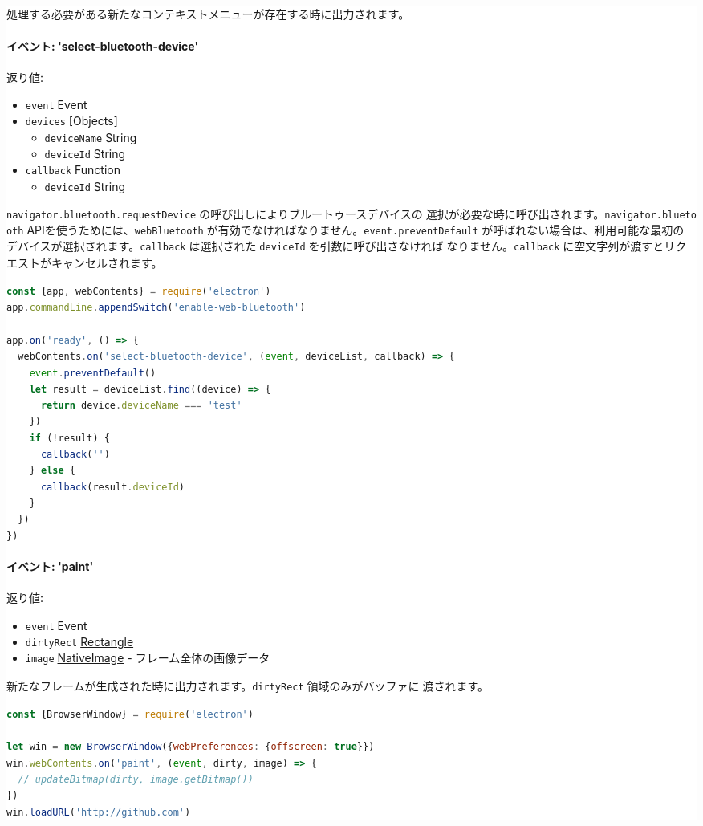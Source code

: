 処理する必要がある新たなコンテキストメニューが存在する時に出力されます。

#### イベント: 'select-bluetooth-device'

返り値:

* `event` Event
* `devices` [Objects]
  * `deviceName` String
  * `deviceId` String
* `callback` Function
  * `deviceId` String

`navigator.bluetooth.requestDevice` の呼び出しによりブルートゥースデバイスの
選択が必要な時に呼び出されます。`navigator.bluetooth` APIを使うためには、`webBluetooth`
が有効でなければなりません。`event.preventDefault` が呼ばれない場合は、利用可能な最初の
デバイスが選択されます。`callback` は選択された `deviceId` を引数に呼び出さなければ
なりません。`callback` に空文字列が渡すとリクエストがキャンセルされます。

```javascript
const {app, webContents} = require('electron')
app.commandLine.appendSwitch('enable-web-bluetooth')

app.on('ready', () => {
  webContents.on('select-bluetooth-device', (event, deviceList, callback) => {
    event.preventDefault()
    let result = deviceList.find((device) => {
      return device.deviceName === 'test'
    })
    if (!result) {
      callback('')
    } else {
      callback(result.deviceId)
    }
  })
})
```

#### イベント: 'paint'

返り値:

* `event` Event
* `dirtyRect` [Rectangle](structures/rectangle.md)
* `image` [NativeImage](native-image.md) - フレーム全体の画像データ

新たなフレームが生成された時に出力されます。`dirtyRect` 領域のみがバッファに
渡されます。

```javascript
const {BrowserWindow} = require('electron')

let win = new BrowserWindow({webPreferences: {offscreen: true}})
win.webContents.on('paint', (event, dirty, image) => {
  // updateBitmap(dirty, image.getBitmap())
})
win.loadURL('http://github.com')
```


[rdp]: https://developer.chrome.com/devtools/docs/debugger-protocol
[`webContents.findInPage`]: web-contents.md#contentsfindinpagetext-options